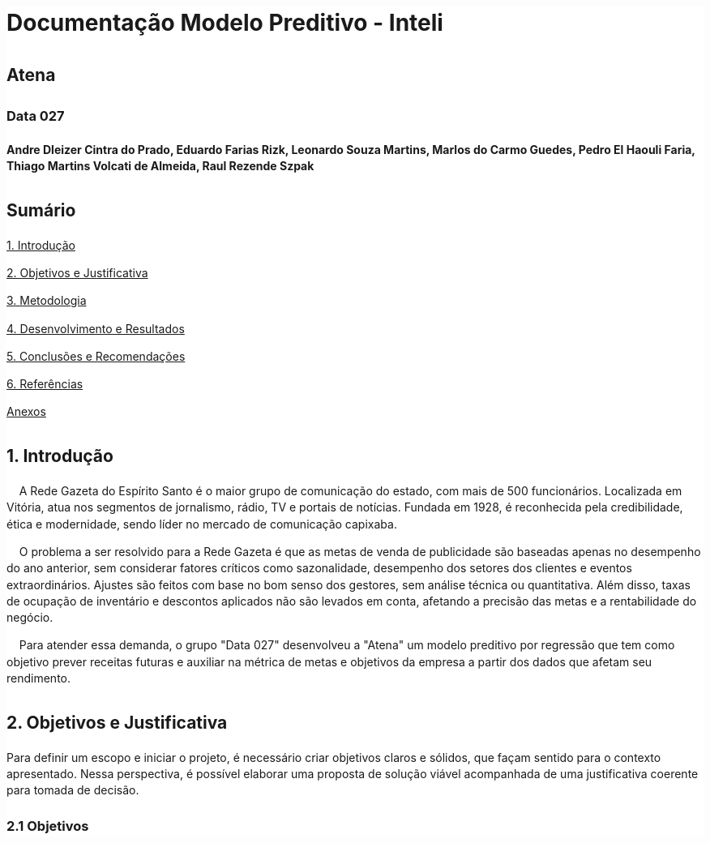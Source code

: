 # Documentação Modelo Preditivo - Inteli

## Atena
### Data 027
#### Andre Dleizer Cintra do Prado, Eduardo Farias Rizk, Leonardo Souza Martins, Marlos do Carmo Guedes, Pedro El Haouli Faria, Thiago Martins Volcati de Almeida, Raul Rezende Szpak

## Sumário
[1. Introdução](#c1)

[2. Objetivos e Justificativa](#c2)

[3. Metodologia](#c3)

[4. Desenvolvimento e Resultados](#c4)

[5. Conclusões e Recomendações](#c5)

[6. Referências](#c6)

[Anexos](#attachments)


## <a name="c1"></a>1. Introdução


&nbsp;&nbsp;&nbsp;&nbsp;A Rede Gazeta do Espírito Santo é o maior grupo de comunicação do estado, com mais de 500 funcionários. Localizada em Vitória, atua nos segmentos de jornalismo, rádio, TV e portais de notícias. Fundada em 1928, é reconhecida pela credibilidade, ética e modernidade, sendo líder no mercado de comunicação capixaba.

&nbsp;&nbsp;&nbsp;&nbsp;O problema a ser resolvido para a Rede Gazeta é que as metas de venda de publicidade são baseadas apenas no desempenho do ano anterior, sem considerar fatores críticos como sazonalidade, desempenho dos setores dos clientes e eventos extraordinários. Ajustes são feitos com base no bom senso dos gestores, sem análise técnica ou quantitativa. Além disso, taxas de ocupação de inventário e descontos aplicados não são levados em conta, afetando a precisão das metas e a rentabilidade do negócio.

&nbsp;&nbsp;&nbsp;&nbsp;Para atender essa demanda, o grupo "Data 027" desenvolveu a "Atena" um modelo preditivo por regressão que tem como objetivo prever receitas futuras e auxiliar na métrica de metas e objetivos da empresa a partir dos dados que afetam seu rendimento.

## <a name="c2"></a>2. Objetivos e Justificativa
Para definir um escopo e iniciar o projeto, é necessário criar objetivos claros e sólidos, que façam sentido para o contexto apresentado. Nessa perspectiva, é possível elaborar uma proposta de solução viável acompanhada de uma justificativa coerente para tomada de decisão.

### 2.1 Objetivos
